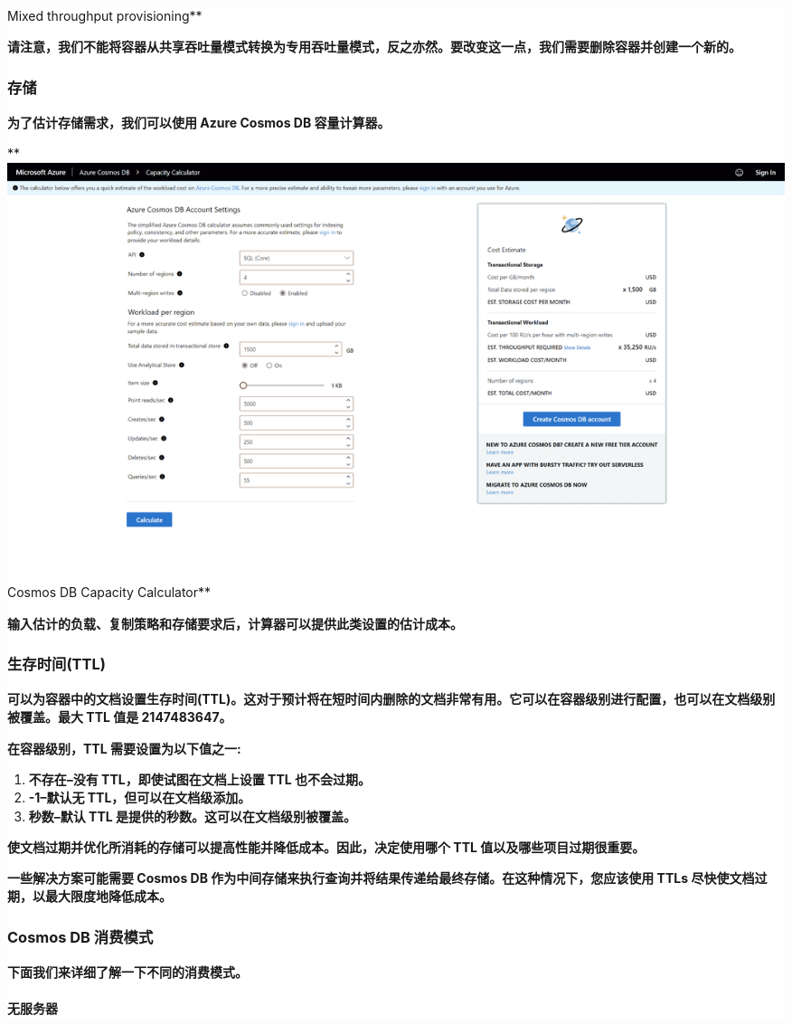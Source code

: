 Mixed throughput provisioning** 

**请注意，我们不能将容器从共享吞吐量模式转换为专用吞吐量模式，反之亦然。要改变这一点，我们需要删除容器并创建一个新的。**

### ****存储****

**为了估计存储需求，我们可以使用 Azure Cosmos DB 容量计算器。**

**![Cosmos DB Capacity Calculator. A form showing multiple fields like API, IO requirements, data estimate, replication, etc. Based on these values entered by the user, a cost estimate is created on the right side.](img/444725b2f40b262cd0f96257e9af2331.png)

Cosmos DB Capacity Calculator** 

**输入估计的负载、复制策略和存储要求后，计算器可以提供此类设置的估计成本。**

### ****生存时间(TTL)****

**可以为容器中的文档设置生存时间(TTL)。这对于预计将在短时间内删除的文档非常有用。它可以在容器级别进行配置，也可以在文档级别被覆盖。最大 TTL 值是 2147483647。**

**在容器级别，TTL 需要设置为以下值之一:**

1.  ******不存在****–没有 TTL，即使试图在文档上设置 TTL 也不会过期。**
2.  ******-1****–默认无 TTL，但可以在文档级添加。**
3.  ******秒数****–默认 TTL 是提供的秒数。这可以在文档级别被覆盖。**

**使文档过期并优化所消耗的存储可以提高性能并降低成本。因此，决定使用哪个 TTL 值以及哪些项目过期很重要。**

**一些解决方案可能需要 Cosmos DB 作为中间存储来执行查询并将结果传递给最终存储。在这种情况下，您应该使用 TTLs 尽快使文档过期，以最大限度地降低成本。**

### ****Cosmos DB 消费模式****

**下面我们来详细了解一下不同的消费模式。**

#### ****无服务器****
